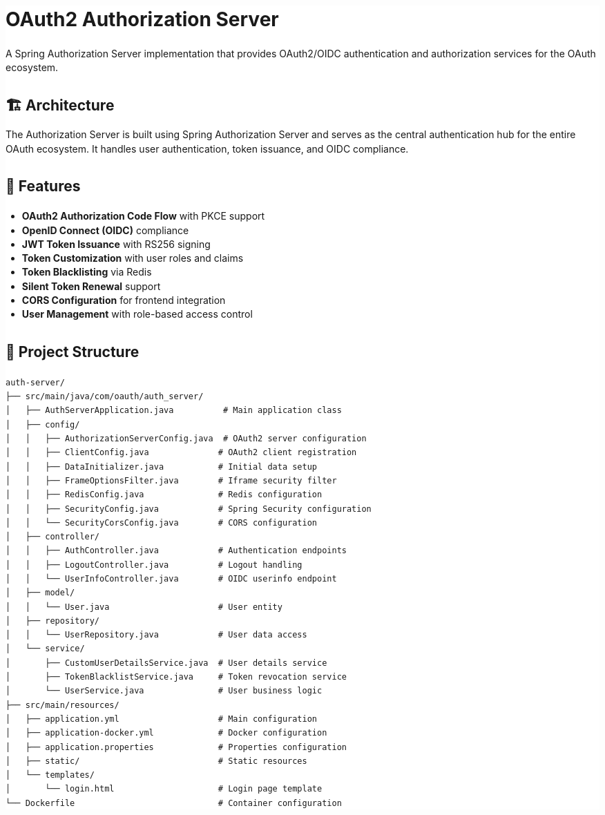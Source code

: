 # OAuth2 Authorization Server

A Spring Authorization Server implementation that provides OAuth2/OIDC authentication and authorization services for the OAuth ecosystem.

## 🏗️ Architecture

The Authorization Server is built using Spring Authorization Server and serves as the central authentication hub for the entire OAuth ecosystem. It handles user authentication, token issuance, and OIDC compliance.

## 🚀 Features

- **OAuth2 Authorization Code Flow** with PKCE support
- **OpenID Connect (OIDC)** compliance
- **JWT Token Issuance** with RS256 signing
- **Token Customization** with user roles and claims
- **Token Blacklisting** via Redis
- **Silent Token Renewal** support
- **CORS Configuration** for frontend integration
- **User Management** with role-based access control

## 📁 Project Structure

```
auth-server/
├── src/main/java/com/oauth/auth_server/
│   ├── AuthServerApplication.java          # Main application class
│   ├── config/
│   │   ├── AuthorizationServerConfig.java  # OAuth2 server configuration
│   │   ├── ClientConfig.java              # OAuth2 client registration
│   │   ├── DataInitializer.java           # Initial data setup
│   │   ├── FrameOptionsFilter.java        # Iframe security filter
│   │   ├── RedisConfig.java               # Redis configuration
│   │   ├── SecurityConfig.java            # Spring Security configuration
│   │   └── SecurityCorsConfig.java        # CORS configuration
│   ├── controller/
│   │   ├── AuthController.java            # Authentication endpoints
│   │   ├── LogoutController.java          # Logout handling
│   │   └── UserInfoController.java        # OIDC userinfo endpoint
│   ├── model/
│   │   └── User.java                      # User entity
│   ├── repository/
│   │   └── UserRepository.java            # User data access
│   └── service/
│       ├── CustomUserDetailsService.java  # User details service
│       ├── TokenBlacklistService.java     # Token revocation service
│       └── UserService.java               # User business logic
├── src/main/resources/
│   ├── application.yml                    # Main configuration
│   ├── application-docker.yml             # Docker configuration
│   ├── application.properties             # Properties configuration
│   ├── static/                            # Static resources
│   └── templates/
│       └── login.html                     # Login page template
└── Dockerfile                             # Container configuration
```
